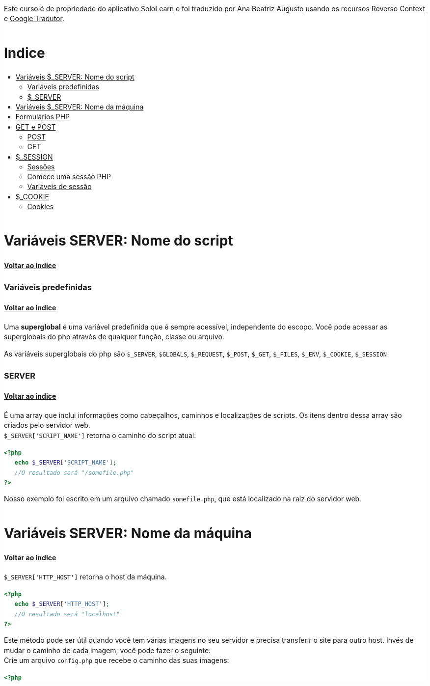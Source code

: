 Este curso é de propriedade do aplicativo [SoloLearn](https://www.google.com/url?q=https://play.google.com/store/apps/details?id%3Dcom.sololearn&sa=D&ust=1576783845736000&usg=AFQjCNGtodbaSu06Z4kEDTksKn0tg7eK-w) e foi traduzido por [Ana Beatriz Augusto](https://www.linkedin.com/in/anabeatrizz/) usando os recursos [Reverso Context](https://context.reverso.net/translation/) e [Google Tradutor](https://translate.google.com.br/?hl=pt-BR).

# Indice
- [Variáveis $\_SERVER: Nome do script](#variáveis-server-nome-do-script)
   - [Variáveis predefinidas](#variáveis-predefinidas)
   - [$\_SERVER](#server)
- [Variáveis $\_SERVER: Nome da máquina](#variáveis-server-nome-da-máquina)
- [Formulários PHP](#formulários-php)
- [GET e POST](#get-e-post)
   - [POST](#post)
   - [GET](#get)
- [$\_SESSION](#session)
   - [Sessões](#sessões)
   - [Comece uma sessão PHP](#comece-uma-sessão-php)
   - [Variáveis de sessão](#variáveis-de-sessão)
- [$\_COOKIE](#cookie)
   - [Cookies](#cookies)

# Variáveis SERVER: Nome do script
#### [Voltar ao indice](#indice)
### Variáveis predefinidas
#### [Voltar ao indice](#indice)
Uma __superglobal__ é uma variável predefinida que é sempre acessível, independente do escopo. Você pode acessar as superglobais do php através de qualquer função, classe ou arquivo.

As variáveis superglobais do php são `$_SERVER`, `$GLOBALS`, `$_REQUEST`, `$_POST`, `$_GET`, `$_FILES`, `$_ENV`, `$_COOKIE`, `$_SESSION`
### SERVER
#### [Voltar ao indice](#indice)
É uma array que inclui informações como cabeçalhos, caminhos e localizações de scripts. Os itens dentro dessa array são criados pelo servidor web.<br>`$_SERVER['SCRIPT_NAME']` retorna o caminho do script atual:
```php
<?php
   echo $_SERVER['SCRIPT_NAME'];
   //O resultado será "/somefile.php"
?>
```
Nosso exemplo foi escrito em um arquivo chamado `somefile.php`, que está localizado na raiz do servidor web.
# Variáveis SERVER: Nome da máquina
#### [Voltar ao indice](#indice)
`$_SERVER['HTTP_HOST']` retorna o host da máquina.
```php
<?php
   echo $_SERVER['HTTP_HOST'];
   //O resultado será "localhost"
?>
```
Este método pode ser útil quando você tem várias imagens no seu servidor e precisa transferir o site para outro host. Invés de mudar o caminho de cada imagem, você pode fazer o seguinte:<br>Crie um arquivo `config.php` que recebe o caminho das suas imagens:
```php
<?php
```